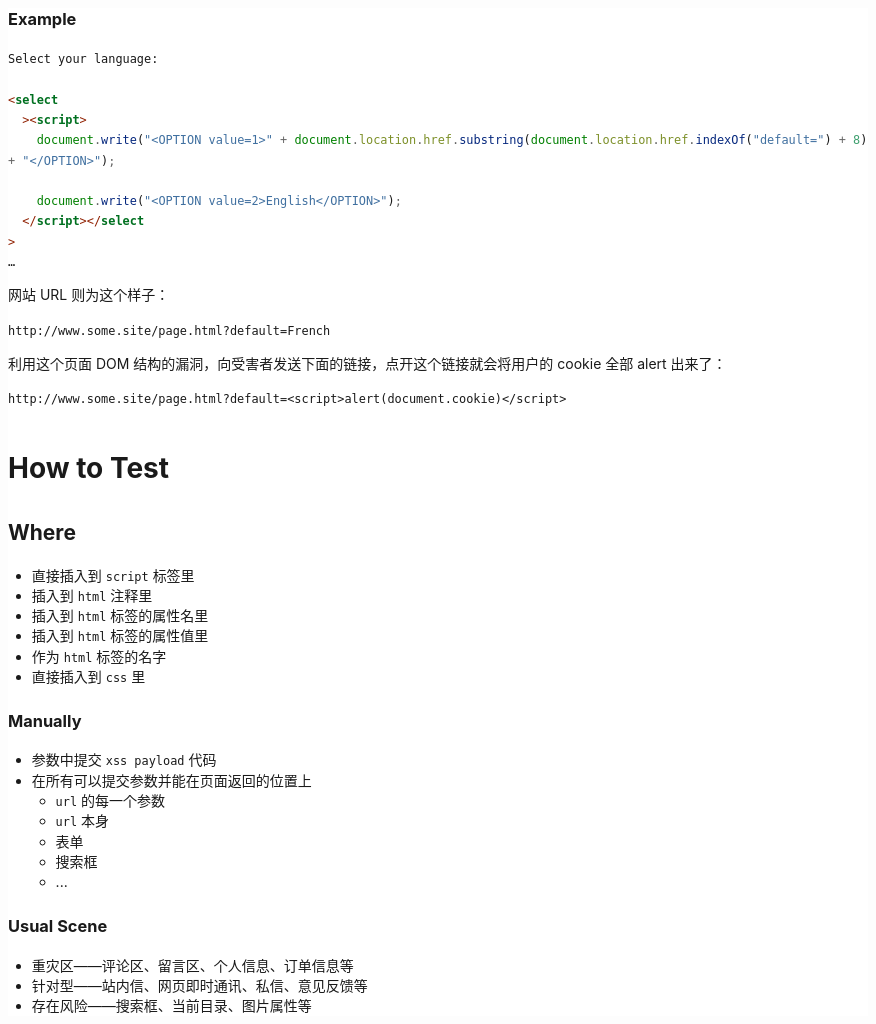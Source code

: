 ### Example

```html
Select your language:

<select
  ><script>
    document.write("<OPTION value=1>" + document.location.href.substring(document.location.href.indexOf("default=") + 8) + "</OPTION>");

    document.write("<OPTION value=2>English</OPTION>");
  </script></select
>
…
```

网站 URL 则为这个样子：

```url
http://www.some.site/page.html?default=French
```

利用这个页面 DOM 结构的漏洞，向受害者发送下面的链接，点开这个链接就会将用户的 cookie 全部 alert 出来了：

```url
http://www.some.site/page.html?default=<script>alert(document.cookie)</script>
```

# How to Test

## Where

- 直接插入到 `script` 标签里
- 插入到 `html` 注释里
- 插入到 `html` 标签的属性名里
- 插入到 `html` 标签的属性值里
- 作为 `html` 标签的名字
- 直接插入到 `css` 里

### Manually

- 参数中提交 `xss payload` 代码
- 在所有可以提交参数并能在页面返回的位置上
  - `url` 的每一个参数
  - `url` 本身
  - 表单
  - 搜索框
  - ...

### Usual Scene

- 重灾区——评论区、留言区、个人信息、订单信息等
- 针对型——站内信、网页即时通讯、私信、意见反馈等
- 存在风险——搜索框、当前目录、图片属性等

